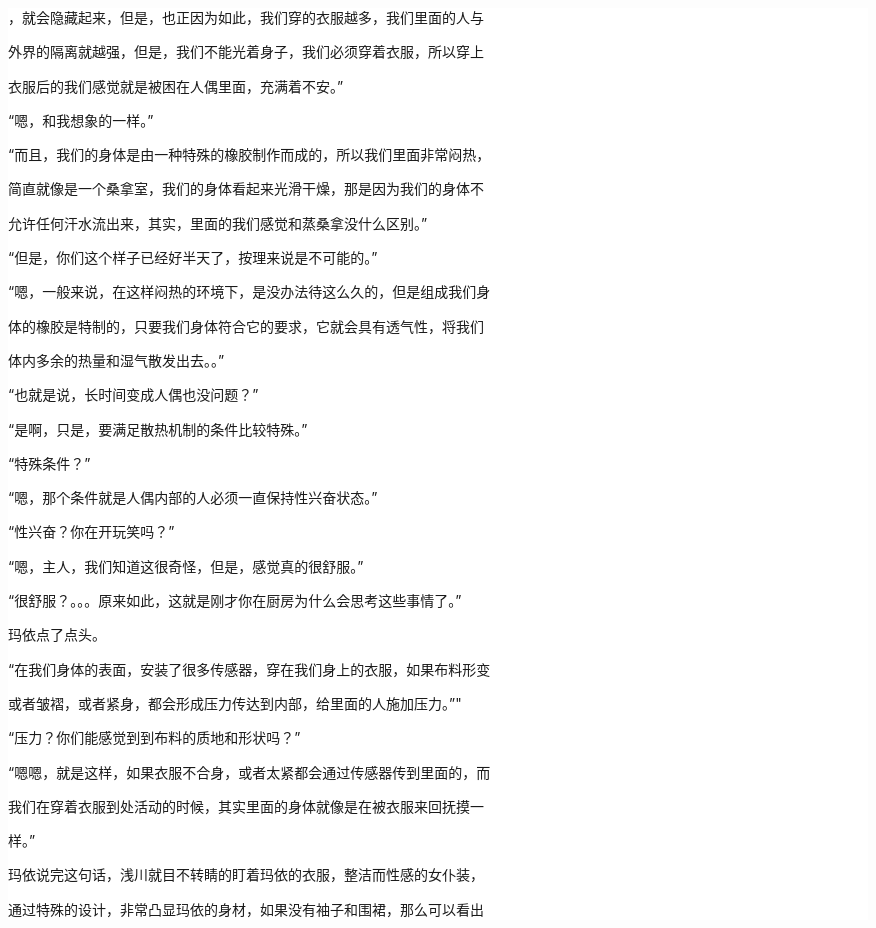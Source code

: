 ，就会隐藏起来，但是，也正因为如此，我们穿的衣服越多，我们里面的人与

外界的隔离就越强，但是，我们不能光着身子，我们必须穿着衣服，所以穿上

衣服后的我们感觉就是被困在人偶里面，充满着不安。”

“嗯，和我想象的一样。”



“而且，我们的身体是由一种特殊的橡胶制作而成的，所以我们里面非常闷热，

简直就像是一个桑拿室，我们的身体看起来光滑干燥，那是因为我们的身体不

允许任何汗水流出来，其实，里面的我们感觉和蒸桑拿没什么区别。”

“但是，你们这个样子已经好半天了，按理来说是不可能的。”

“嗯，一般来说，在这样闷热的环境下，是没办法待这么久的，但是组成我们身

体的橡胶是特制的，只要我们身体符合它的要求，它就会具有透气性，将我们

体内多余的热量和湿气散发出去。。”



“也就是说，长时间变成人偶也没问题？”



“是啊，只是，要满足散热机制的条件比较特殊。”

“特殊条件？”



“嗯，那个条件就是人偶内部的人必须一直保持性兴奋状态。”

“性兴奋？你在开玩笑吗？”



“嗯，主人，我们知道这很奇怪，但是，感觉真的很舒服。”

“很舒服？。。。原来如此，这就是刚才你在厨房为什么会思考这些事情了。”





玛依点了点头。

“在我们身体的表面，安装了很多传感器，穿在我们身上的衣服，如果布料形变

或者皱褶，或者紧身，都会形成压力传达到内部，给里面的人施加压力。”"



“压力？你们能感觉到到布料的质地和形状吗？”

“嗯嗯，就是这样，如果衣服不合身，或者太紧都会通过传感器传到里面的，而

我们在穿着衣服到处活动的时候，其实里面的身体就像是在被衣服来回抚摸一

样。”



玛依说完这句话，浅川就目不转睛的盯着玛依的衣服，整洁而性感的女仆装，

通过特殊的设计，非常凸显玛依的身材，如果没有袖子和围裙，那么可以看出
